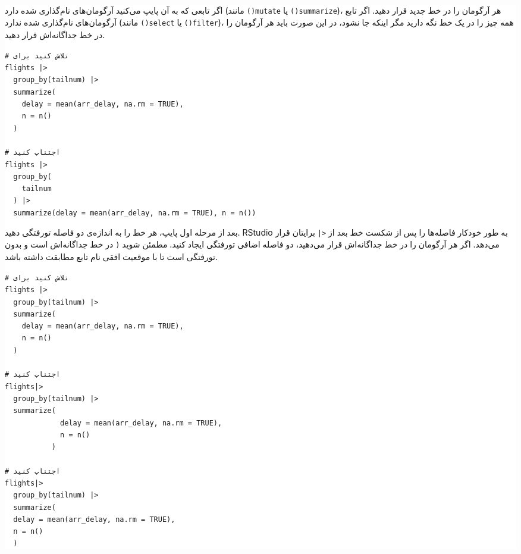 اگر تابعی که به آن پایپ می‌کنید آرگومان‌های نام‌گذاری شده دارد (مانند `()mutate` یا `()summarize`)، هر آرگومان را در خط جدید قرار دهید. اگر تابع آرگومان‌های نام‌گذاری شده ندارد (مانند `()select` یا `()filter`)، همه چیز را در یک خط نگه دارید مگر اینکه جا نشود، در این صورت باید هر آرگومان را در خط جداگانه‌اش قرار دهید.

```{r}
# تلاش کنید برای
flights |>  
  group_by(tailnum) |> 
  summarize(
    delay = mean(arr_delay, na.rm = TRUE),
    n = n()
  )

# اجتناب کنید
flights |>
  group_by(
    tailnum
  ) |> 
  summarize(delay = mean(arr_delay, na.rm = TRUE), n = n())
```

بعد از مرحله اول پایپ، هر خط را به اندازه‌ی دو فاصله تورفتگی دهید. RStudio به طور خودکار فاصله‌ها را پس از شکست خط بعد از `<|` برایتان قرار می‌دهد. اگر هر آرگومان را در خط جداگانه‌اش قرار می‌دهید، دو فاصله اضافی تورفتگی ایجاد کنید. مطمئن شوید `(` در خط جداگانه‌اش است و بدون تورفتگی است تا با موقعیت افقی نام تابع مطابقت داشته باشد.
‍‍
```{r}
# تلاش کنید برای 
flights |>  
  group_by(tailnum) |> 
  summarize(
    delay = mean(arr_delay, na.rm = TRUE),
    n = n()
  )

# اجتناب کنید
flights|>
  group_by(tailnum) |> 
  summarize(
             delay = mean(arr_delay, na.rm = TRUE), 
             n = n()
           )

# اجتناب کنید
flights|>
  group_by(tailnum) |> 
  summarize(
  delay = mean(arr_delay, na.rm = TRUE), 
  n = n()
  )
```
